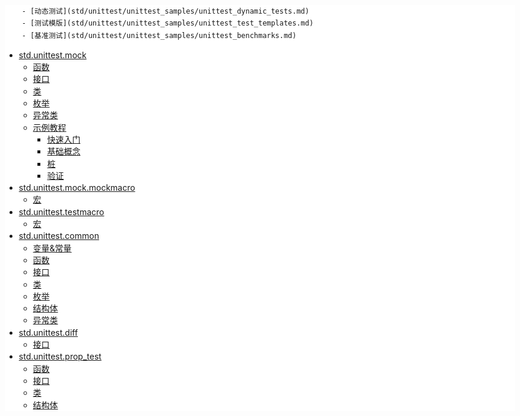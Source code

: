         - [动态测试](std/unittest/unittest_samples/unittest_dynamic_tests.md)
        - [测试模版](std/unittest/unittest_samples/unittest_test_templates.md)
        - [基准测试](std/unittest/unittest_samples/unittest_benchmarks.md)
- [std.unittest.mock](std/unittest_mock/unittest_mock_package_overview.md)
    - [函数](std/unittest_mock/unittest_mock_package_api/unittest_mock_package_functions.md)
    - [接口](std/unittest_mock/unittest_mock_package_api/unittest_mock_package_interfaces.md)
    - [类](std/unittest_mock/unittest_mock_package_api/unittest_mock_package_classes.md)
    - [枚举](std/unittest_mock/unittest_mock_package_api/unittest_mock_package_enums.md)
    - [异常类](std/unittest_mock/unittest_mock_package_api/unittest_mock_package_exceptions.md)
    - [示例教程]()
        - [快速入门](std/unittest_mock/unittest_mock_samples/mock_framework_getting_started.md)
        - [基础概念](std/unittest_mock/unittest_mock_samples/mock_framework_basics.md)
        - [桩](std/unittest_mock/unittest_mock_samples/mock_framework_stubs.md)
        - [验证](std/unittest_mock/unittest_mock_samples/mock_framework_verification.md)
- [std.unittest.mock.mockmacro](std/unittest_mock_mockmacro/unittest_mock_mockmacro_package_overview.md)
    - [宏](std/unittest_mock_mockmacro/unittest_mock_mockmacro_package_api/unittest_mock_mockmacro_package_macros.md)
- [std.unittest.testmacro](std/unittest_testmacro/unittest_testmacro_package_overview.md)
    - [宏](std/unittest_testmacro/unittest_testmacro_package_api/unittest_testmacro_package_macros.md)
- [std.unittest.common](std/unittest_common/unittest_common_package_overview.md)
    - [变量&常量](std/unittest_common/unittest_common_package_api/unittest_common_constants_vars.md)
    - [函数](std/unittest_common/unittest_common_package_api/unittest_common_package_functions.md)
    - [接口](std/unittest_common/unittest_common_package_api/unittest_common_package_interfaces.md)
    - [类](std/unittest_common/unittest_common_package_api/unittest_common_package_classes.md)
    - [枚举](std/unittest_common/unittest_common_package_api/unittest_common_package_enums.md)
    - [结构体](std/unittest_common/unittest_common_package_api/unittest_common_package_structs.md)
    - [异常类](std/unittest_common/unittest_common_package_api/unittest_common_package_exceptions.md)
- [std.unittest.diff](std/unittest_diff/unittest_diff_package_overview.md)
    - [接口](std/unittest_diff/unittest_diff_package_api/unittest_diff_package_interfaces.md)
- [std.unittest.prop_test](std/unittest_prop_test/unittest_prop_test_package_overview.md)
    - [函数](std/unittest_prop_test/unittest_prop_test_package_api/unittest_prop_test_package_functions.md)
    - [接口](std/unittest_prop_test/unittest_prop_test_package_api/unittest_prop_test_package_interfaces.md)
    - [类](std/unittest_prop_test/unittest_prop_test_package_api/unittest_prop_test_package_classes.md)
    - [结构体](std/unittest_prop_test/unittest_prop_test_package_api/unittest_prop_test_package_structs.md)
